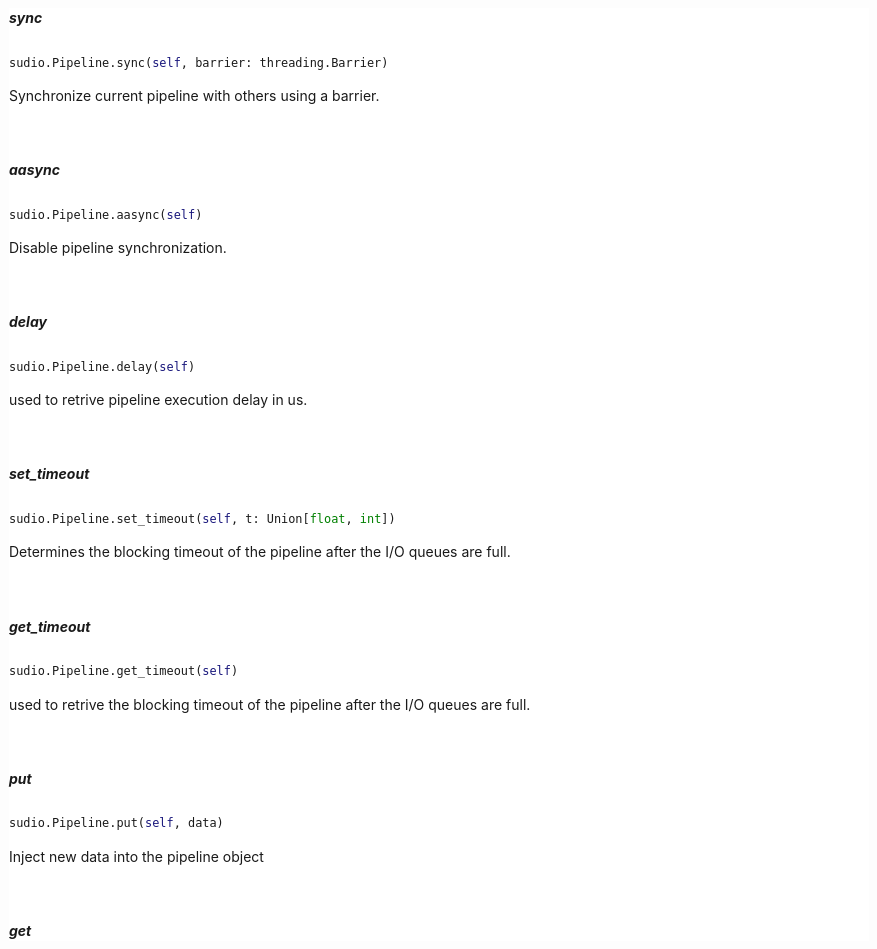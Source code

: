 ##### sync

```py
sudio.Pipeline.sync(self, barrier: threading.Barrier)
```
Synchronize current pipeline with others using a barrier.


<br />

##### aasync

```py
sudio.Pipeline.aasync(self)
```

Disable pipeline synchronization.

<br />

##### delay

```py
sudio.Pipeline.delay(self)
```

used to retrive pipeline execution delay in us.

<br />

##### set_timeout

```py
sudio.Pipeline.set_timeout(self, t: Union[float, int])
```
Determines the blocking timeout of the pipeline after the I/O queues are full.

<br />

##### get_timeout

```py
sudio.Pipeline.get_timeout(self)
```

used to retrive the blocking timeout of the pipeline after the I/O queues are full.


<br />

##### put

```py
sudio.Pipeline.put(self, data)
```

Inject new data into the pipeline object 

<br />


##### get
